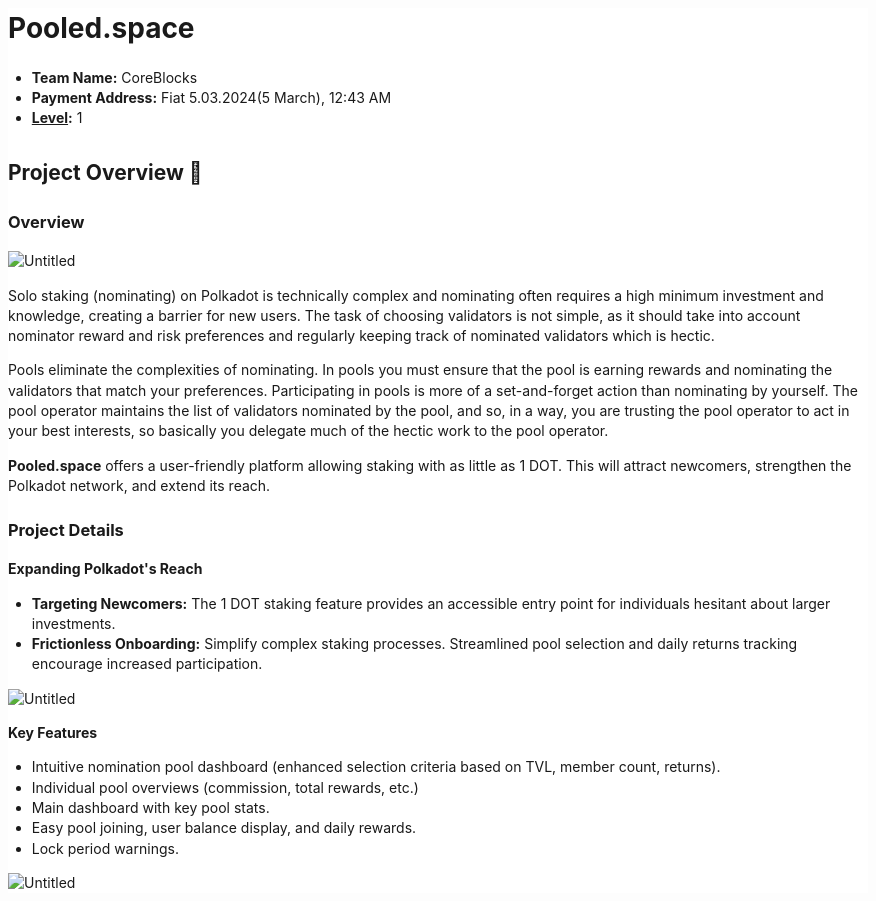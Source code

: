 # Pooled.space



- **Team Name:** CoreBlocks
- **Payment Address:** Fiat 5.03.2024(5 March), 12:43 AM
- **[Level](https://github.com/w3f/Grants-Program/tree/master#level_slider-levels):** 1


## Project Overview :page_facing_up:


### Overview

![Untitled](https://prod-files-secure.s3.us-west-2.amazonaws.com/ffe4f315-d829-4674-8d43-26cc3be8ab65/0390258b-549c-4a73-93eb-cbead4d304c6/Untitled.png)

Solo staking (nominating) on Polkadot is technically complex and nominating often requires a high minimum investment and knowledge, creating a barrier for new users. The task of choosing validators is not simple, as it should take into account nominator reward and risk preferences and regularly keeping track of nominated validators which is hectic.

Pools eliminate the complexities of nominating. In pools you must ensure that the pool is earning rewards and nominating the validators that match your preferences. Participating in pools is more of a set-and-forget action than nominating by yourself. The pool operator maintains the list of validators nominated by the pool, and so, in a way, you are trusting the pool operator to act in your best interests, so basically you delegate much of the hectic work to the pool operator. 

**Pooled.space** offers a user-friendly platform allowing staking with as little as 1 DOT. This will attract newcomers, strengthen the Polkadot network, and extend its reach.


### Project Details

**Expanding Polkadot's Reach**

- **Targeting Newcomers:** The 1 DOT staking feature provides an accessible entry point for individuals hesitant about larger investments.
- **Frictionless Onboarding:** Simplify complex staking processes. Streamlined pool selection and daily returns tracking encourage increased participation.

![Untitled](https://prod-files-secure.s3.us-west-2.amazonaws.com/ffe4f315-d829-4674-8d43-26cc3be8ab65/ba2f6dd7-2c65-4cc6-840a-ebf4f8e6cb32/Untitled.png)

 **Key Features**

  - Intuitive nomination pool dashboard (enhanced selection criteria based on TVL, member count, returns).
  - Individual pool overviews (commission, total rewards, etc.)
  - Main dashboard with key pool stats.
  - Easy pool joining, user balance display, and daily rewards.
  - Lock period warnings.

![Untitled](https://prod-files-secure.s3.us-west-2.amazonaws.com/ffe4f315-d829-4674-8d43-26cc3be8ab65/b6a77133-d9b2-43ac-b417-076d44679ec3/Untitled.png)


